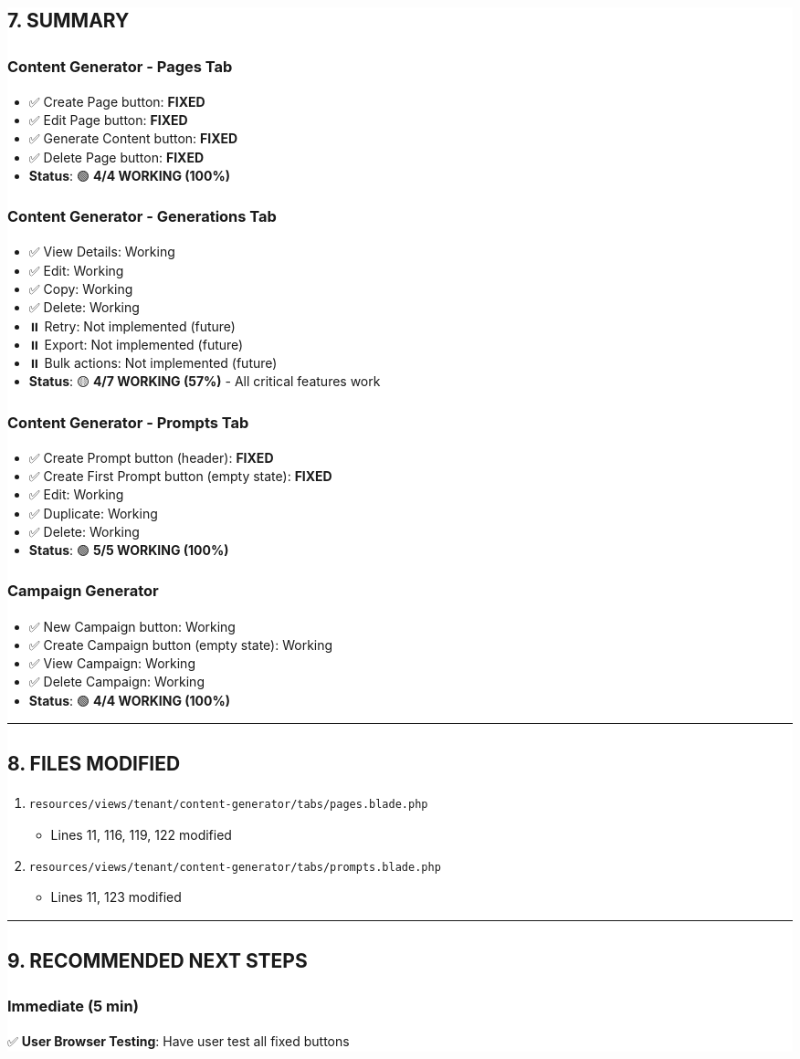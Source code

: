 
## 7. SUMMARY

### Content Generator - Pages Tab
- ✅ Create Page button: **FIXED**
- ✅ Edit Page button: **FIXED**
- ✅ Generate Content button: **FIXED**
- ✅ Delete Page button: **FIXED**
- **Status**: 🟢 **4/4 WORKING (100%)**

### Content Generator - Generations Tab
- ✅ View Details: Working
- ✅ Edit: Working
- ✅ Copy: Working
- ✅ Delete: Working
- ⏸️ Retry: Not implemented (future)
- ⏸️ Export: Not implemented (future)
- ⏸️ Bulk actions: Not implemented (future)
- **Status**: 🟡 **4/7 WORKING (57%)** - All critical features work

### Content Generator - Prompts Tab
- ✅ Create Prompt button (header): **FIXED**
- ✅ Create First Prompt button (empty state): **FIXED**
- ✅ Edit: Working
- ✅ Duplicate: Working
- ✅ Delete: Working
- **Status**: 🟢 **5/5 WORKING (100%)**

### Campaign Generator
- ✅ New Campaign button: Working
- ✅ Create Campaign button (empty state): Working
- ✅ View Campaign: Working
- ✅ Delete Campaign: Working
- **Status**: 🟢 **4/4 WORKING (100%)**

---

## 8. FILES MODIFIED

1. `resources/views/tenant/content-generator/tabs/pages.blade.php`
   - Lines 11, 116, 119, 122 modified

2. `resources/views/tenant/content-generator/tabs/prompts.blade.php`
   - Lines 11, 123 modified

---

## 9. RECOMMENDED NEXT STEPS

### Immediate (5 min)
✅ **User Browser Testing**: Have user test all fixed buttons
